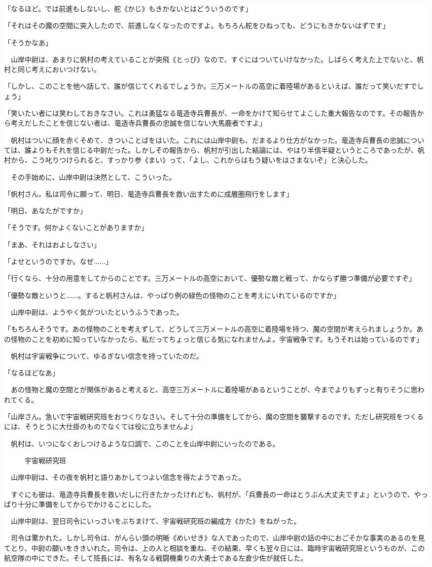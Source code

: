 「なるほど。では前進もしないし、舵《かじ》もきかないとはどういうのです」

「それはその魔の空間に突入したので、前進しなくなったのですよ。もちろん舵をひねっても、どうにもきかないはずです」

「そうかなあ」

　山岸中尉は、あまりに帆村の考えていることが突飛《とっぴ》なので、すぐにはついていけなかった。しばらく考えた上でないと、帆村と同じ考えにおいつけない。

「しかし、このことを他へ話して、誰が信じてくれるでしょうか。三万メートルの高空に着陸場があるといえば、誰だって笑いだすでしょう」

「笑いたい者には笑わしておきなさい。これは勇猛なる竜造寺兵曹長が、一命をかけて知らせてよこした重大報告なのです。その報告から考えだしたことを信じない者は、竜造寺兵曹長の忠誠を信じない大馬鹿者ですよ」

　帆村はついに顔を赤くそめて、きついことばをはいた。これには山岸中尉も、だまるより仕方がなかった。竜造寺兵曹長の忠誠については、誰よりもそれを信じる中尉だった。しかしその報告から、帆村が引出した結論には、やはり半信半疑というところであったが、帆村から、こう叱りつけられると、すっかり参《まい》って、「よし、これからはもう疑いをはさまないぞ」と決心した。

　その手始めに、山岸中尉は決然として、こういった。

「帆村さん。私は司令に願って、明日、竜造寺兵曹長を救い出すために成層圏飛行をします」

「明日、あなたがですか」

「そうです。何かよくないことがありますか」

「まあ、それはおよしなさい」

「よせというのですか。なぜ……」

「行くなら、十分の用意をしてからのことです。三万メートルの高空において、優勢な敵と戦って、かならず勝つ準備が必要ですぞ」

「優勢な敵というと……。すると帆村さんは、やっぱり例の緑色の怪物のことを考えにいれているのですか」

　山岸中尉は、ようやく気がついたというふうであった。

「もちろんそうです。あの怪物のことを考えずして、どうして三万メートルの高空に着陸場を持つ、魔の空間が考えられましょうか。あの怪物のことを初めに知っていなかったら、私だってちょっと信じる気になれませんよ。宇宙戦争です。もうそれは始っているのです」

　帆村は宇宙戦争について、ゆるぎない信念を持っていたのだ。

「なるほどなあ」

　あの怪物と魔の空間とが関係があると考えると、高空三万メートルに着陸場があるということが、今までよりもずっと有りそうに思われてくる。

「山岸さん。急いで宇宙戦研究班をおつくりなさい。そして十分の準備をしてから、魔の空間を襲撃するのです。ただし研究班をつくるには、そうとうに大仕掛のものでなくては役に立ちませんよ」

　帆村は、いつになくおしつけるような口調で、このことを山岸中尉にいったのである。



　　　宇宙戦研究班



　山岸中尉は、その夜を帆村と語りあかしてつよい信念を得たようであった。

　すぐにも彼は、竜造寺兵曹長を救いだしに行きたかったけれども、帆村が、「兵曹長の一命はとうぶん大丈夫ですよ」というので、やっぱり十分に準備をしてからでかけることにした。

　山岸中尉は、翌日司令にいっさいをぶちまけて、宇宙戦研究班の編成方《かた》をねがった。

　司令は驚かれた。しかし司令は、がんらい頭の明晰《めいせき》な人であったので、山岸中尉の話の中におごそかな事実のあるのを見てとり、中尉の願いをききいれた。司令は、上の人と相談を重ね、その結果、早くも翌々日には、臨時宇宙戦研究班というものが、この航空隊の中にできた。そして班長には、有名なる戦闘機乗りの大勇士である左倉少佐が就任した。

